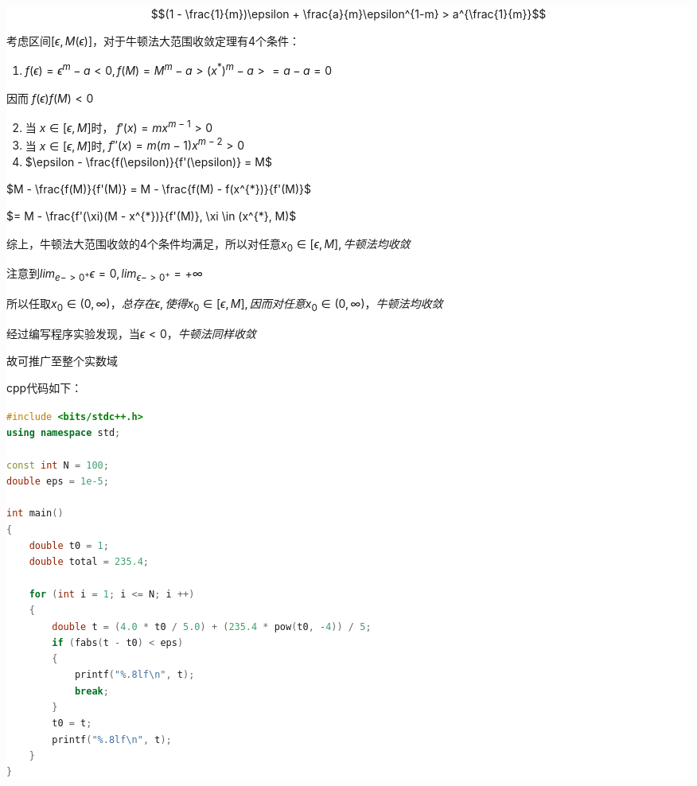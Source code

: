 $$(1 - \frac{1}{m})\epsilon + \frac{a}{m}\epsilon^{1-m} > a^{\frac{1}{m}}$$



考虑区间$[\epsilon, M(\epsilon)]$，对于牛顿法大范围收敛定理有4个条件：

1. $f(\epsilon) = \epsilon^m - a < 0, \, f(M) = M^m - a > (x^{*})^{m} - a >= a - a = 0$

因而 $f(\epsilon) f(M) < 0$

2. 当 $x \in [\epsilon, M]$时， $f'(x) = mx^{m-1} > 0$
3. 当 $x \in[\epsilon, M]$时, $f''(x) = m(m-1)x^{m-2} > 0$
4. $\epsilon - \frac{f(\epsilon)}{f'(\epsilon)} = M$

$M - \frac{f(M)}{f'(M)} = M - \frac{f(M) - f(x^{*})}{f'(M)}$

$= M - \frac{f'(\xi)(M - x^{*})}{f'(M)}, \xi \in (x^{*}, M)$



综上，牛顿法大范围收敛的4个条件均满足，所以对任意$x_0 \in [\epsilon, M], 牛顿法均收敛$

注意到$lim_{e->0^{+}} \epsilon = 0, \, lim_{\epsilon->0^{+}} = +\infty$

所以任取$x_0 \in (0, \infty)， 总存在\epsilon, 使得x_0 \in [\epsilon, M], 因而对任意x_0 \in (0, \infty)，牛顿法均收敛$

经过编写程序实验发现，当$\epsilon < 0， 牛顿法同样收敛$

故可推广至整个实数域



cpp代码如下：

```cpp
#include <bits/stdc++.h>
using namespace std;

const int N = 100;
double eps = 1e-5;

int main()
{
    double t0 = 1;
    double total = 235.4;
    
    for (int i = 1; i <= N; i ++)
    {
        double t = (4.0 * t0 / 5.0) + (235.4 * pow(t0, -4)) / 5;
        if (fabs(t - t0) < eps)
        {
            printf("%.8lf\n", t);
            break;
        }
        t0 = t;
        printf("%.8lf\n", t);
    }
}
```
